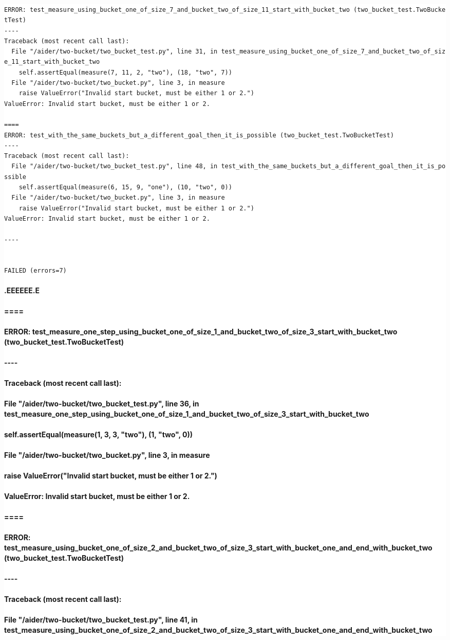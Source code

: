```
ERROR: test_measure_using_bucket_one_of_size_7_and_bucket_two_of_size_11_start_with_bucket_two (two_bucket_test.TwoBucketTest)
----
Traceback (most recent call last):
  File "/aider/two-bucket/two_bucket_test.py", line 31, in test_measure_using_bucket_one_of_size_7_and_bucket_two_of_size_11_start_with_bucket_two
    self.assertEqual(measure(7, 11, 2, "two"), (18, "two", 7))
  File "/aider/two-bucket/two_bucket.py", line 3, in measure
    raise ValueError("Invalid start bucket, must be either 1 or 2.")
ValueError: Invalid start bucket, must be either 1 or 2.

====
ERROR: test_with_the_same_buckets_but_a_different_goal_then_it_is_possible (two_bucket_test.TwoBucketTest)
----
Traceback (most recent call last):
  File "/aider/two-bucket/two_bucket_test.py", line 48, in test_with_the_same_buckets_but_a_different_goal_then_it_is_possible
    self.assertEqual(measure(6, 15, 9, "one"), (10, "two", 0))
  File "/aider/two-bucket/two_bucket.py", line 3, in measure
    raise ValueError("Invalid start bucket, must be either 1 or 2.")
ValueError: Invalid start bucket, must be either 1 or 2.

----


FAILED (errors=7)

```
#### .EEEEEE.E  
#### ====  
#### ERROR: test_measure_one_step_using_bucket_one_of_size_1_and_bucket_two_of_size_3_start_with_bucket_two (two_bucket_test.TwoBucketTest)  
#### ----  
#### Traceback (most recent call last):  
####   File "/aider/two-bucket/two_bucket_test.py", line 36, in test_measure_one_step_using_bucket_one_of_size_1_and_bucket_two_of_size_3_start_with_bucket_two  
####     self.assertEqual(measure(1, 3, 3, "two"), (1, "two", 0))  
####   File "/aider/two-bucket/two_bucket.py", line 3, in measure  
####     raise ValueError("Invalid start bucket, must be either 1 or 2.")  
#### ValueError: Invalid start bucket, must be either 1 or 2.  
####   
#### ====  
#### ERROR: test_measure_using_bucket_one_of_size_2_and_bucket_two_of_size_3_start_with_bucket_one_and_end_with_bucket_two (two_bucket_test.TwoBucketTest)  
#### ----  
#### Traceback (most recent call last):  
####   File "/aider/two-bucket/two_bucket_test.py", line 41, in test_measure_using_bucket_one_of_size_2_and_bucket_two_of_size_3_start_with_bucket_one_and_end_with_bucket_two  